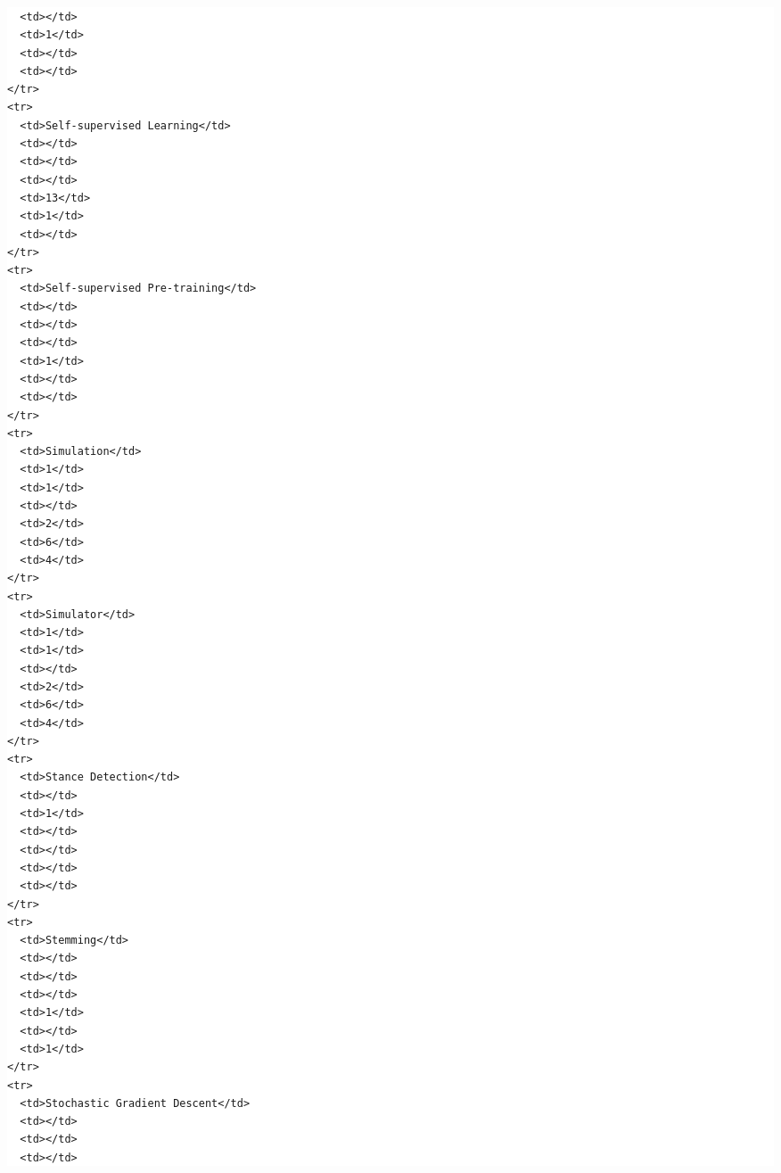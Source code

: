       <td></td>
      <td>1</td>
      <td></td>
      <td></td>
    </tr>
    <tr>
      <td>Self-supervised Learning</td>
      <td></td>
      <td></td>
      <td></td>
      <td>13</td>
      <td>1</td>
      <td></td>
    </tr>
    <tr>
      <td>Self-supervised Pre-training</td>
      <td></td>
      <td></td>
      <td></td>
      <td>1</td>
      <td></td>
      <td></td>
    </tr>
    <tr>
      <td>Simulation</td>
      <td>1</td>
      <td>1</td>
      <td></td>
      <td>2</td>
      <td>6</td>
      <td>4</td>
    </tr>
    <tr>
      <td>Simulator</td>
      <td>1</td>
      <td>1</td>
      <td></td>
      <td>2</td>
      <td>6</td>
      <td>4</td>
    </tr>
    <tr>
      <td>Stance Detection</td>
      <td></td>
      <td>1</td>
      <td></td>
      <td></td>
      <td></td>
      <td></td>
    </tr>
    <tr>
      <td>Stemming</td>
      <td></td>
      <td></td>
      <td></td>
      <td>1</td>
      <td></td>
      <td>1</td>
    </tr>
    <tr>
      <td>Stochastic Gradient Descent</td>
      <td></td>
      <td></td>
      <td></td>